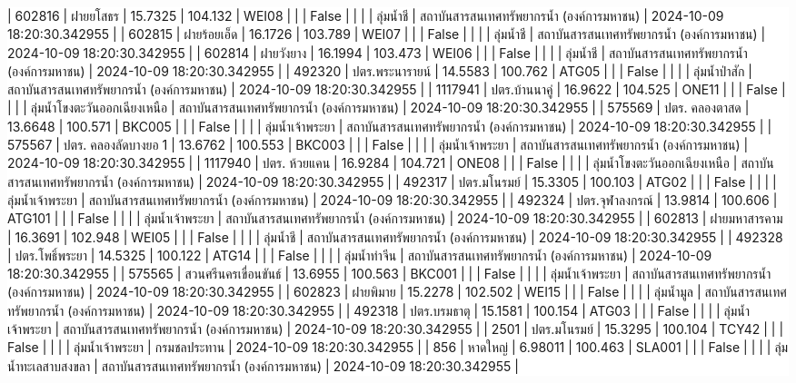|  602816 | ฝายยโสธร                                                            |  15.7325  | 104.132  | WEI08              |             |              | False            |                   |                    |                      | ลุ่มน้ำชี                    | สถาบันสารสนเทศทรัพยากรน้ำ (องค์การมหาชน)    | 2024-10-09 18:20:30.342955 |
|  602815 | ฝายร้อยเอ็ด                                                           |  16.1726  | 103.789  | WEI07              |             |              | False            |                   |                    |                      | ลุ่มน้ำชี                    | สถาบันสารสนเทศทรัพยากรน้ำ (องค์การมหาชน)    | 2024-10-09 18:20:30.342955 |
|  602814 | ฝายวังยาง                                                            |  16.1994  | 103.473  | WEI06              |             |              | False            |                   |                    |                      | ลุ่มน้ำชี                    | สถาบันสารสนเทศทรัพยากรน้ำ (องค์การมหาชน)    | 2024-10-09 18:20:30.342955 |
|  492320 | ปตร.พระนารายน์                                                       |  14.5583  | 100.762  | ATG05              |             |              | False            |                   |                    |                      | ลุ่มน้ำป่าสัก                 | สถาบันสารสนเทศทรัพยากรน้ำ (องค์การมหาชน)    | 2024-10-09 18:20:30.342955 |
| 1117941 | ปตร.บ้านนาคู่                                                          |  16.9622  | 104.525  | ONE11              |             |              | False            |                   |                    |                      | ลุ่มน้ำโขงตะวันออกเฉียงเหนือ   | สถาบันสารสนเทศทรัพยากรน้ำ (องค์การมหาชน)    | 2024-10-09 18:20:30.342955 |
|  575569 | ปตร. คลองตาสด                                                       |  13.6648  | 100.571  | BKC005             |             |              | False            |                   |                    |                      | ลุ่มน้ำเจ้าพระยา             | สถาบันสารสนเทศทรัพยากรน้ำ (องค์การมหาชน)    | 2024-10-09 18:20:30.342955 |
|  575567 | ปตร. คลองลัดบางยอ 1                                                  |  13.6762  | 100.553  | BKC003             |             |              | False            |                   |                    |                      | ลุ่มน้ำเจ้าพระยา             | สถาบันสารสนเทศทรัพยากรน้ำ (องค์การมหาชน)    | 2024-10-09 18:20:30.342955 |
| 1117940 | ปตร. ห้วยแคน                                                         |  16.9284  | 104.721  | ONE08              |             |              | False            |                   |                    |                      | ลุ่มน้ำโขงตะวันออกเฉียงเหนือ   | สถาบันสารสนเทศทรัพยากรน้ำ (องค์การมหาชน)    | 2024-10-09 18:20:30.342955 |
|  492317 | ปตร.มโนรมย์                                                          |  15.3305  | 100.103  | ATG02              |             |              | False            |                   |                    |                      | ลุ่มน้ำเจ้าพระยา             | สถาบันสารสนเทศทรัพยากรน้ำ (องค์การมหาชน)    | 2024-10-09 18:20:30.342955 |
|  492324 | ปตร.จุฬาลงกรณ์                                                        |  13.9814  | 100.606  | ATG101             |             |              | False            |                   |                    |                      | ลุ่มน้ำเจ้าพระยา             | สถาบันสารสนเทศทรัพยากรน้ำ (องค์การมหาชน)    | 2024-10-09 18:20:30.342955 |
|  602813 | ฝายมหาสารคาม                                                        |  16.3691  | 102.948  | WEI05              |             |              | False            |                   |                    |                      | ลุ่มน้ำชี                    | สถาบันสารสนเทศทรัพยากรน้ำ (องค์การมหาชน)    | 2024-10-09 18:20:30.342955 |
|  492328 | ปตร.โพธิ์พระยา                                                        |  14.5325  | 100.122  | ATG14              |             |              | False            |                   |                    |                      | ลุ่มน้ำท่าจีน                 | สถาบันสารสนเทศทรัพยากรน้ำ (องค์การมหาชน)    | 2024-10-09 18:20:30.342955 |
|  575565 | สวนศรีนครเขื่อนขันธ์                                                     |  13.6955  | 100.563  | BKC001             |             |              | False            |                   |                    |                      | ลุ่มน้ำเจ้าพระยา             | สถาบันสารสนเทศทรัพยากรน้ำ (องค์การมหาชน)    | 2024-10-09 18:20:30.342955 |
|  602823 | ฝายพิมาย                                                             |  15.2278  | 102.502  | WEI15              |             |              | False            |                   |                    |                      | ลุ่มน้ำมูล                   | สถาบันสารสนเทศทรัพยากรน้ำ (องค์การมหาชน)    | 2024-10-09 18:20:30.342955 |
|  492318 | ปตร.บรมธาตุ                                                          |  15.1581  | 100.154  | ATG03              |             |              | False            |                   |                    |                      | ลุ่มน้ำเจ้าพระยา             | สถาบันสารสนเทศทรัพยากรน้ำ (องค์การมหาชน)    | 2024-10-09 18:20:30.342955 |
|    2501 | ปตร.มโนรมย์                                                          |  15.3295  | 100.104  | TCY42              |             |              | False            |                   |                    |                      | ลุ่มน้ำเจ้าพระยา             | กรมชลประทาน                             | 2024-10-09 18:20:30.342955 |
|     856 | หาดใหญ่                                                              |   6.98011 | 100.463  | SLA001             |             |              | False            |                   |                    |                      | ลุ่มน้ำทะเลสาบสงขลา         | สถาบันสารสนเทศทรัพยากรน้ำ (องค์การมหาชน)    | 2024-10-09 18:20:30.342955 |